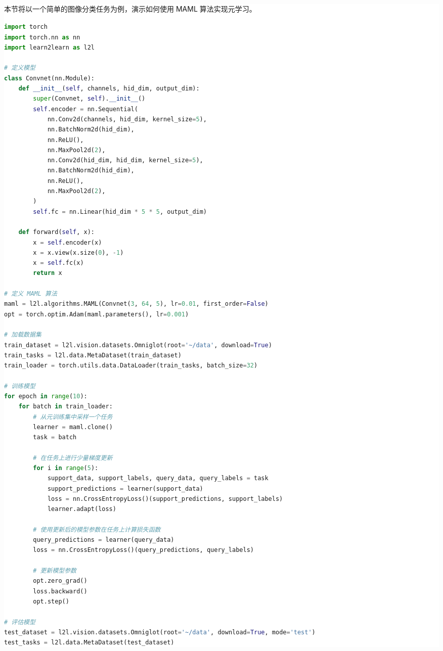 本节将以一个简单的图像分类任务为例，演示如何使用 MAML 算法实现元学习。

```python
import torch
import torch.nn as nn
import learn2learn as l2l

# 定义模型
class Convnet(nn.Module):
    def __init__(self, channels, hid_dim, output_dim):
        super(Convnet, self).__init__()
        self.encoder = nn.Sequential(
            nn.Conv2d(channels, hid_dim, kernel_size=5),
            nn.BatchNorm2d(hid_dim),
            nn.ReLU(),
            nn.MaxPool2d(2),
            nn.Conv2d(hid_dim, hid_dim, kernel_size=5),
            nn.BatchNorm2d(hid_dim),
            nn.ReLU(),
            nn.MaxPool2d(2),
        )
        self.fc = nn.Linear(hid_dim * 5 * 5, output_dim)

    def forward(self, x):
        x = self.encoder(x)
        x = x.view(x.size(0), -1)
        x = self.fc(x)
        return x

# 定义 MAML 算法
maml = l2l.algorithms.MAML(Convnet(3, 64, 5), lr=0.01, first_order=False)
opt = torch.optim.Adam(maml.parameters(), lr=0.001)

# 加载数据集
train_dataset = l2l.vision.datasets.Omniglot(root='~/data', download=True)
train_tasks = l2l.data.MetaDataset(train_dataset)
train_loader = torch.utils.data.DataLoader(train_tasks, batch_size=32)

# 训练模型
for epoch in range(10):
    for batch in train_loader:
        # 从元训练集中采样一个任务
        learner = maml.clone()
        task = batch

        # 在任务上进行少量梯度更新
        for i in range(5):
            support_data, support_labels, query_data, query_labels = task
            support_predictions = learner(support_data)
            loss = nn.CrossEntropyLoss()(support_predictions, support_labels)
            learner.adapt(loss)

        # 使用更新后的模型参数在任务上计算损失函数
        query_predictions = learner(query_data)
        loss = nn.CrossEntropyLoss()(query_predictions, query_labels)

        # 更新模型参数
        opt.zero_grad()
        loss.backward()
        opt.step()

# 评估模型
test_dataset = l2l.vision.datasets.Omniglot(root='~/data', download=True, mode='test')
test_tasks = l2l.data.MetaDataset(test_dataset)
```